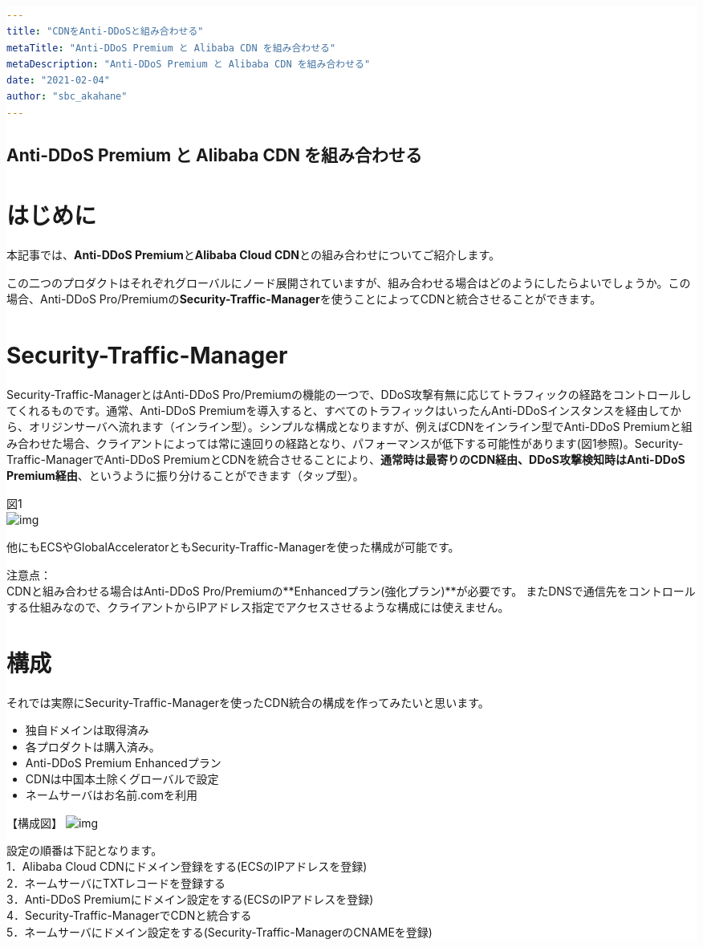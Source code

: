 ```yaml
---
title: "CDNをAnti-DDoSと組み合わせる"
metaTitle: "Anti-DDoS Premium と Alibaba CDN を組み合わせる"
metaDescription: "Anti-DDoS Premium と Alibaba CDN を組み合わせる"
date: "2021-02-04"
author: "sbc_akahane"
---
```


## Anti-DDoS Premium と Alibaba CDN を組み合わせる

# はじめに

本記事では、**Anti-DDoS Premium**と**Alibaba Cloud CDN**との組み合わせについてご紹介します。   

この二つのプロダクトはそれぞれグローバルにノード展開されていますが、組み合わせる場合はどのようにしたらよいでしょうか。この場合、Anti-DDoS Pro/Premiumの**Security-Traffic-Manager**を使うことによってCDNと統合させることができます。     


# Security-Traffic-Manager
Security-Traffic-ManagerとはAnti-DDoS Pro/Premiumの機能の一つで、DDoS攻撃有無に応じてトラフィックの経路をコントロールしてくれるものです。通常、Anti-DDoS Premiumを導入すると、すべてのトラフィックはいったんAnti-DDoSインスタンスを経由してから、オリジンサーバへ流れます（インライン型）。シンプルな構成となりますが、例えばCDNをインライン型でAnti-DDoS Premiumと組み合わせた場合、クライアントによっては常に遠回りの経路となり、パフォーマンスが低下する可能性があります(図1参照)。Security-Traffic-ManagerでAnti-DDoS PremiumとCDNを統合させることにより、**通常時は最寄りのCDN経由、DDoS攻撃検知時はAnti-DDoS Premium経由**、というように振り分けることができます（タップ型）。   

図1    
![img](https://raw.githubusercontent.com/sbcloud/help/master/content/usecase-security/Security_images_26006613680345000/20210202160600.png "img")      

他にもECSやGlobalAcceleratorともSecurity-Traffic-Managerを使った構成が可能です。  

注意点：  
CDNと組み合わせる場合はAnti-DDoS Pro/Premiumの**Enhancedプラン(強化プラン)**が必要です。 またDNSで通信先をコントロールする仕組みなので、クライアントからIPアドレス指定でアクセスさせるような構成には使えません。


# 構成
それでは実際にSecurity-Traffic-Managerを使ったCDN統合の構成を作ってみたいと思います。

* 独自ドメインは取得済み  
* 各プロダクトは購入済み。  
* Anti-DDoS Premium Enhancedプラン  
* CDNは中国本土除くグローバルで設定  
* ネームサーバはお名前.comを利用  

【構成図】 
![img](https://raw.githubusercontent.com/sbcloud/help/master/content/usecase-security/Security_images_26006613680345000/20210203161225.png "img")      

設定の順番は下記となります。       
1．Alibaba Cloud CDNにドメイン登録をする(ECSのIPアドレスを登録)       
2．ネームサーバにTXTレコードを登録する       
3．Anti-DDoS Premiumにドメイン設定をする(ECSのIPアドレスを登録)       
4．Security-Traffic-ManagerでCDNと統合する       
5．ネームサーバにドメイン設定をする(Security-Traffic-ManagerのCNAMEを登録)      
